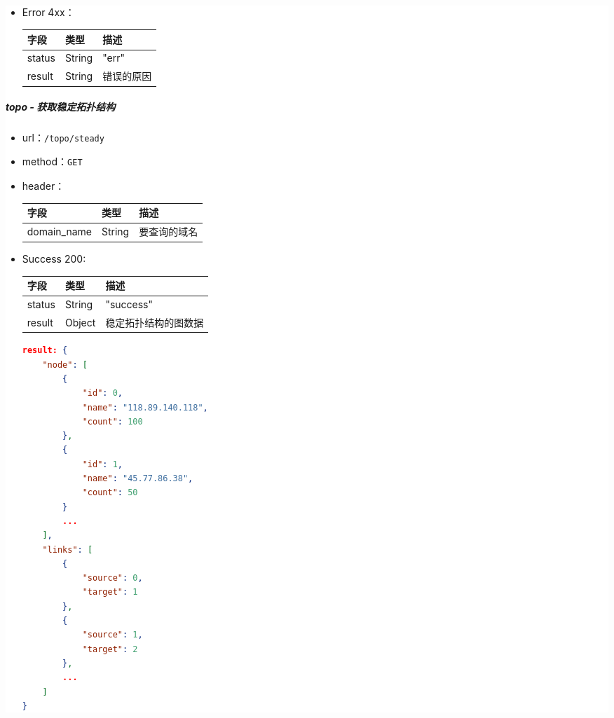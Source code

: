 - Error 4xx：

  | 字段   | 类型   | 描述       |
  | ------ | ------ | ---------- |
  | status | String | "err"      |
  | result | String | 错误的原因 |

##### topo - 获取稳定拓扑结构

- url：`/topo/steady`

- method：`GET`

- header：

  | 字段        | 类型   | 描述         |
  | ----------- | ------ | ------------ |
  | domain_name | String | 要查询的域名 |

- Success 200:

  | 字段   | 类型   | 描述                 |
  | ------ | ------ | -------------------- |
  | status | String | "success"            |
  | result | Object | 稳定拓扑结构的图数据 |

  ```json
  result: {
      "node": [
          {
              "id": 0,
              "name": "118.89.140.118",
              "count": 100
          },
          {
              "id": 1,
              "name": "45.77.86.38",
              "count": 50
          }
          ...
      ],
      "links": [
          {
              "source": 0,
              "target": 1
          },
          {
              "source": 1,
              "target": 2
          },
          ...
      ]
  }
  ```
